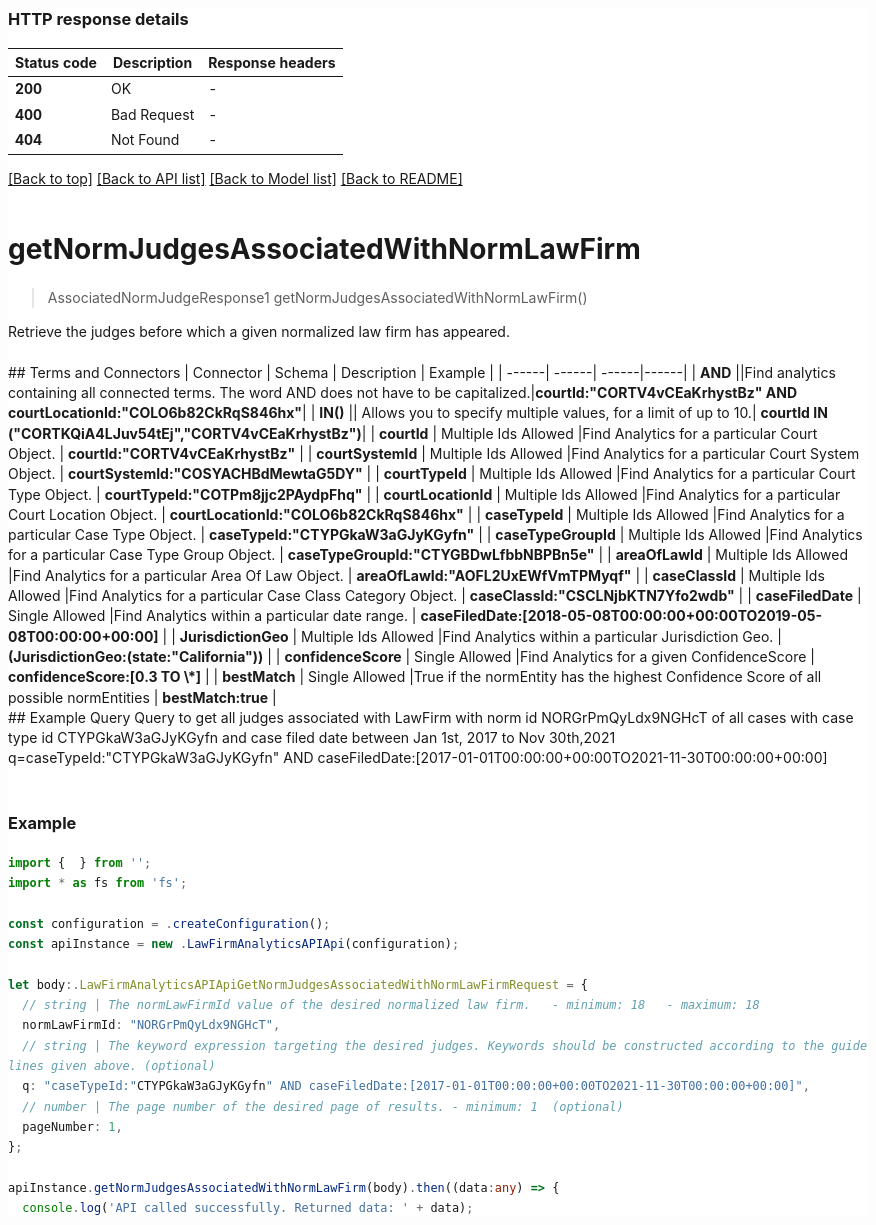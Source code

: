 ### HTTP response details
| Status code | Description | Response headers |
|-------------|-------------|------------------|
**200** | OK |  -  |
**400** | Bad Request |  -  |
**404** | Not Found |  -  |

[[Back to top]](#) [[Back to API list]](README.md#documentation-for-api-endpoints) [[Back to Model list]](README.md#documentation-for-models) [[Back to README]](README.md)

# **getNormJudgesAssociatedWithNormLawFirm**
> AssociatedNormJudgeResponse1 getNormJudgesAssociatedWithNormLawFirm()

Retrieve the judges before which a given normalized law firm has appeared. <br><br> ## Terms and Connectors | Connector | Schema   | Description  | Example | | ------| ------| ------|------| | **AND** ||Find analytics containing all connected terms. The word AND does not have to be capitalized.|**courtId:\"CORTV4vCEaKrhystBz\" AND courtLocationId:\"COLO6b82CkRqS846hx\"**| | **IN()** || Allows you to specify multiple values, for a limit of up to 10.| **courtId IN (\"CORTKQiA4LJuv54tEj\",\"CORTV4vCEaKrhystBz\")**| | **courtId** | Multiple Ids Allowed  |Find Analytics for a particular Court Object. | **courtId:\"CORTV4vCEaKrhystBz\"** | | **courtSystemId** | Multiple Ids Allowed  |Find Analytics for a particular Court System Object. | **courtSystemId:\"COSYACHBdMewtaG5DY\"** | | **courtTypeId** | Multiple Ids Allowed  |Find Analytics for a particular Court Type Object. | **courtTypeId:\"COTPm8jjc2PAydpFhq\"** | | **courtLocationId** | Multiple Ids Allowed  |Find Analytics for a particular Court Location Object. | **courtLocationId:\"COLO6b82CkRqS846hx\"** | | **caseTypeId** | Multiple Ids Allowed  |Find Analytics for a particular Case Type Object. | **caseTypeId:\"CTYPGkaW3aGJyKGyfn\"** | | **caseTypeGroupId** | Multiple Ids Allowed  |Find Analytics for a particular Case Type Group Object. | **caseTypeGroupId:\"CTYGBDwLfbbNBPBn5e\"** | | **areaOfLawId** | Multiple Ids Allowed  |Find Analytics for a particular Area Of Law Object. | **areaOfLawId:\"AOFL2UxEWfVmTPMyqf\"** | | **caseClassId** | Multiple Ids Allowed  |Find Analytics for a particular Case Class Category Object. | **caseClassId:\"CSCLNjbKTN7Yfo2wdb\"** | | **caseFiledDate** | Single Allowed   |Find Analytics within a particular date range. | **caseFiledDate:[2018-05-08T00:00:00+00:00TO2019-05-08T00:00:00+00:00]** | | **JurisdictionGeo** | Multiple Ids Allowed  |Find Analytics within a particular Jurisdiction Geo. | **(JurisdictionGeo:(state:\"California\"))** | | **confidenceScore** | Single Allowed |Find Analytics for a given ConfidenceScore  | **confidenceScore:[0.3 TO \\*]** | | **bestMatch** | Single Allowed |True if the normEntity has the highest Confidence Score of all possible normEntities | **bestMatch:true** | <br> ## Example Query Query to get all judges associated with LawFirm with norm id NORGrPmQyLdx9NGHcT of all cases with case type id CTYPGkaW3aGJyKGyfn and  case filed date between Jan 1st, 2017 to Nov 30th,2021<br> q=caseTypeId:\"CTYPGkaW3aGJyKGyfn\" AND caseFiledDate:[2017-01-01T00:00:00+00:00TO2021-11-30T00:00:00+00:00] <br><br> 

### Example


```typescript
import {  } from '';
import * as fs from 'fs';

const configuration = .createConfiguration();
const apiInstance = new .LawFirmAnalyticsAPIApi(configuration);

let body:.LawFirmAnalyticsAPIApiGetNormJudgesAssociatedWithNormLawFirmRequest = {
  // string | The normLawFirmId value of the desired normalized law firm.   - minimum: 18   - maximum: 18 
  normLawFirmId: "NORGrPmQyLdx9NGHcT",
  // string | The keyword expression targeting the desired judges. Keywords should be constructed according to the guidelines given above. (optional)
  q: "caseTypeId:"CTYPGkaW3aGJyKGyfn" AND caseFiledDate:[2017-01-01T00:00:00+00:00TO2021-11-30T00:00:00+00:00]",
  // number | The page number of the desired page of results. - minimum: 1  (optional)
  pageNumber: 1,
};

apiInstance.getNormJudgesAssociatedWithNormLawFirm(body).then((data:any) => {
  console.log('API called successfully. Returned data: ' + data);
```